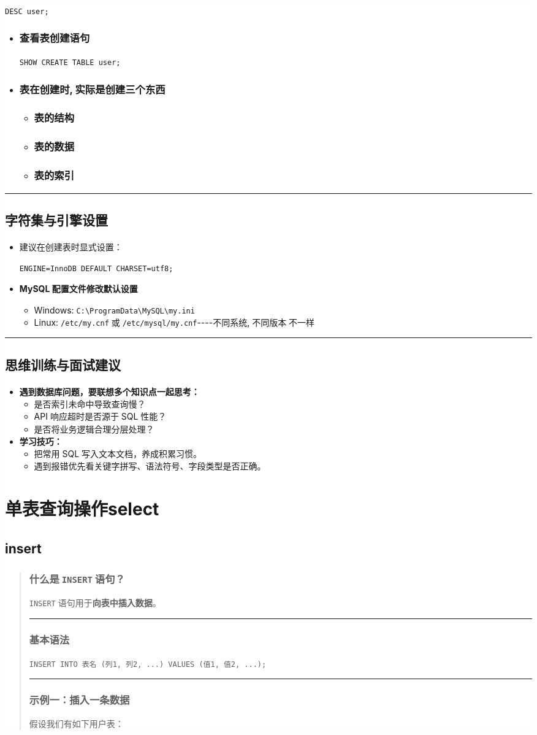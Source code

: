   ```
  DESC user;
  ```

- ### **查看表创建语句**

  ```
  SHOW CREATE TABLE user;
  ```

- ### 表在创建时, 实际是创建三个东西

  - ### **表的结构**

  - ### **表的数据**

  - ### **表的索引**	

------

## 字符集与引擎设置

- 建议在创建表时显式设置：

  ```
  ENGINE=InnoDB DEFAULT CHARSET=utf8;
  ```

- **MySQL 配置文件修改默认设置**

  - Windows: `C:\ProgramData\MySQL\my.ini`
  - Linux: `/etc/my.cnf` 或 `/etc/mysql/my.cnf`----不同系统, 不同版本 不一样

------

## 思维训练与面试建议

- **遇到数据库问题，要联想多个知识点一起思考：**
  - 是否索引未命中导致查询慢？
  - API 响应超时是否源于 SQL 性能？
  - 是否将业务逻辑合理分层处理？
- **学习技巧：**
  - 把常用 SQL 写入文本文档，养成积累习惯。
  - 遇到报错优先看关键字拼写、语法符号、字段类型是否正确。



# 单表查询操作select

## insert

> ### 什么是 `INSERT` 语句？
>
> `INSERT` 语句用于**向表中插入数据**。
>
> ------
>
> ### 基本语法
>
> ```
> INSERT INTO 表名 (列1, 列2, ...) VALUES (值1, 值2, ...);
> ```
>
> ------
>
> ### 示例一：插入一条数据
>
> 假设我们有如下用户表：